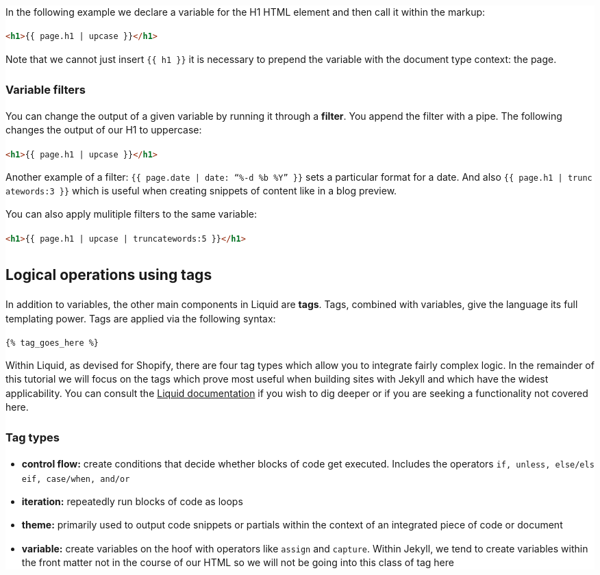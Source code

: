 In the following example we declare a variable for the H1 HTML element and then call it within the markup:

```html
<h1>{{ page.h1 | upcase }}</h1>
```

Note that we cannot just insert `{{ h1 }}` it is necessary to prepend the variable with the document type context: the page.

### Variable filters

You can change the output of a given variable by running it through a **filter**. You append the filter with a pipe. The following changes the output of our H1 to uppercase:

```html
<h1>{{ page.h1 | upcase }}</h1>
```

Another example of a filter: `{{ page.date | date: “%-d %b %Y” }}` sets a particular format for a date. And also `{{ page.h1 | truncatewords:3 }}` which is useful when creating snippets of content like in a blog preview.

You can also apply mulitiple filters to the same variable:

```html
<h1>{{ page.h1 | upcase | truncatewords:5 }}</h1>
```

## Logical operations using tags

In addition to variables, the other main components in Liquid are **tags**. Tags, combined with variables, give the language its full templating power. Tags are applied via the following syntax:

```html
{% tag_goes_here %}
```

Within Liquid, as devised for Shopify, there are four tag types which allow you to integrate fairly complex logic. In the remainder of this tutorial we will focus on the tags which prove most useful when building sites with Jekyll and which have the widest applicability. You can consult the [Liquid documentation](https://help.shopify.com/en/themes/liquid/tags) if you wish to dig deeper or if you are seeking a functionality not covered here.

### Tag types

- **control flow:** create conditions that decide whether blocks of code get executed. Includes the operators `if, unless, else/elseif, case/when, and/or`

- **iteration:** repeatedly run blocks of code as loops

- **theme:** primarily used to output code snippets or partials within the context of an integrated piece of code or document

- **variable:** create variables on the hoof with operators like `assign` and `capture`. Within Jekyll, we tend to create variables within the front matter not in the course of our HTML so we will not be going into this class of tag here
